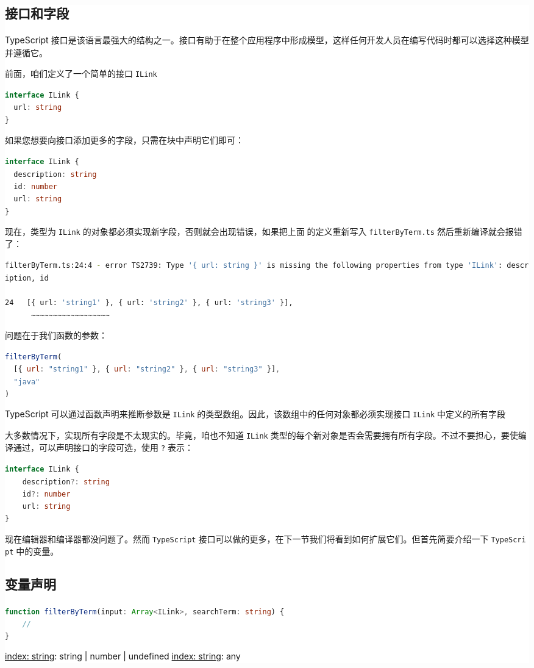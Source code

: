 ## 接口和字段

TypeScript 接口是该语言最强大的结构之一。接口有助于在整个应用程序中形成模型，这样任何开发人员在编写代码时都可以选择这种模型并遵循它。

前面，咱们定义了一个简单的接口 `ILink`

```ts
interface ILink {
  url: string
}
```

如果您想要向接口添加更多的字段，只需在块中声明它们即可：

```ts
interface ILink {
  description: string
  id: number
  url: string
}
```

现在，类型为 `ILink` 的对象都必须实现新字段，否则就会出现错误，如果把上面 的定义重新写入 `filterByTerm.ts` 然后重新编译就会报错了：

``` bash
filterByTerm.ts:24:4 - error TS2739: Type '{ url: string }' is missing the following properties from type 'ILink': description, id

24   [{ url: 'string1' }, { url: 'string2' }, { url: 'string3' }],
      ~~~~~~~~~~~~~~~~~~
```

问题在于我们函数的参数：

```js
filterByTerm(
  [{ url: "string1" }, { url: "string2" }, { url: "string3" }],
  "java"
)
```

TypeScript 可以通过函数声明来推断参数是 `ILink` 的类型数组。因此，该数组中的任何对象都必须实现接口 `ILink` 中定义的所有字段

大多数情况下，实现所有字段是不太现实的。毕竟，咱也不知道 `ILink` 类型的每个新对象是否会需要拥有所有字段。不过不要担心，要使编译通过，可以声明接口的字段可选，使用 `?` 表示：

```ts
interface ILink {
    description?: string
    id?: number
    url: string
}
```

现在编辑器和编译器都没问题了。然而 `TypeScript` 接口可以做的更多，在下一节我们将看到如何扩展它们。但首先简要介绍一下 `TypeScript` 中的变量。

## 变量声明

```ts
function filterByTerm(input: Array<ILink>, searchTerm: string) {
    //
}
```


  [index: string]: string
  [index: string]: string | number | undefined
  [index: string]: any